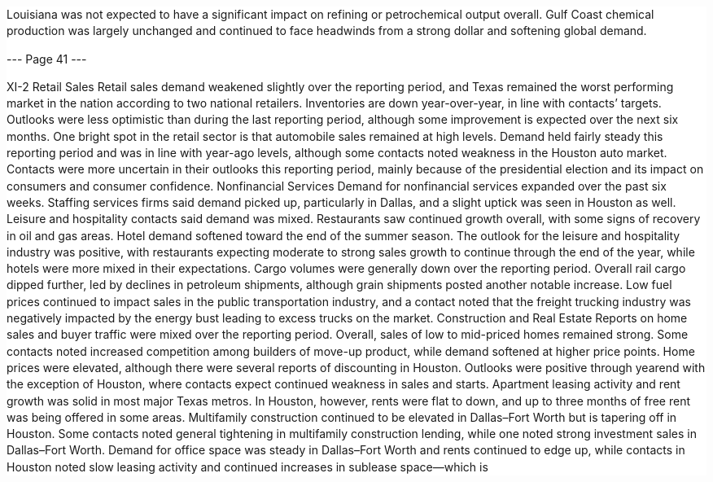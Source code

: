 Louisiana was not expected to have a significant impact on refining or petrochemical output overall. Gulf
Coast chemical production was largely unchanged and continued to face headwinds from a strong dollar
and softening global demand.

--- Page 41 ---

XI-2
Retail Sales Retail sales demand weakened slightly over the reporting period, and Texas
remained the worst performing market in the nation according to two national retailers. Inventories are
down year-over-year, in line with contacts’ targets. Outlooks were less optimistic than during the last
reporting period, although some improvement is expected over the next six months.
One bright spot in the retail sector is that automobile sales remained at high levels. Demand held
fairly steady this reporting period and was in line with year-ago levels, although some contacts noted
weakness in the Houston auto market. Contacts were more uncertain in their outlooks this reporting period,
mainly because of the presidential election and its impact on consumers and consumer confidence.
Nonfinancial Services Demand for nonfinancial services expanded over the past six weeks.
Staffing services firms said demand picked up, particularly in Dallas, and a slight uptick was seen in
Houston as well. Leisure and hospitality contacts said demand was mixed. Restaurants saw continued
growth overall, with some signs of recovery in oil and gas areas. Hotel demand softened toward the end of
the summer season. The outlook for the leisure and hospitality industry was positive, with restaurants
expecting moderate to strong sales growth to continue through the end of the year, while hotels were more
mixed in their expectations.
Cargo volumes were generally down over the reporting period. Overall rail cargo dipped further,
led by declines in petroleum shipments, although grain shipments posted another notable increase. Low
fuel prices continued to impact sales in the public transportation industry, and a contact noted that the
freight trucking industry was negatively impacted by the energy bust leading to excess trucks on the
market.
Construction and Real Estate Reports on home sales and buyer traffic were mixed over the
reporting period. Overall, sales of low to mid-priced homes remained strong. Some contacts noted
increased competition among builders of move-up product, while demand softened at higher price points.
Home prices were elevated, although there were several reports of discounting in Houston. Outlooks were
positive through yearend with the exception of Houston, where contacts expect continued weakness in
sales and starts.
Apartment leasing activity and rent growth was solid in most major Texas metros. In Houston,
however, rents were flat to down, and up to three months of free rent was being offered in some areas.
Multifamily construction continued to be elevated in Dallas–Fort Worth but is tapering off in Houston.
Some contacts noted general tightening in multifamily construction lending, while one noted strong
investment sales in Dallas–Fort Worth.
Demand for office space was steady in Dallas–Fort Worth and rents continued to edge up, while
contacts in Houston noted slow leasing activity and continued increases in sublease space—which is
